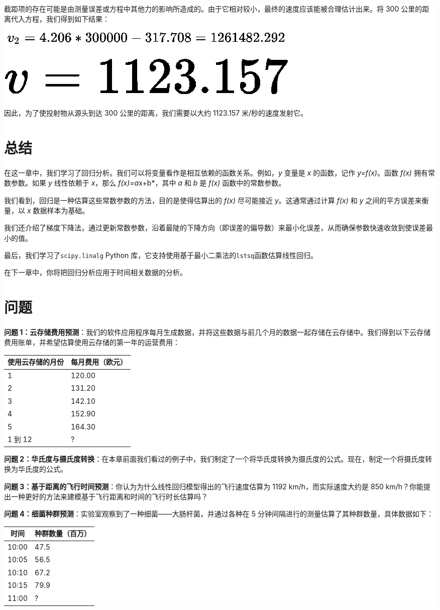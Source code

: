 截距项的存在可能是由测量误差或方程中其他力的影响所造成的。由于它相对较小，最终的速度应该能被合理估计出来。将 300 公里的距离代入方程，我们得到如下结果：

![](img/e835a7fc-168f-4465-806f-88237f5f322e.png)

![](img/0e3161f3-da46-4f98-9279-893ea26b801a.png)

因此，为了使投射物从源头到达 300 公里的距离，我们需要以大约 1123.157 米/秒的速度发射它。

# 总结

在这一章中，我们学习了回归分析。我们可以将变量看作是相互依赖的函数关系。例如，*y* 变量是 *x* 的函数，记作 *y=f(x)*。函数 *f(x)* 拥有常数参数。如果 *y* 线性依赖于 *x*，那么 *f(x)=a*x+b*，其中 *a* 和 *b* 是 *f(x)* 函数中的常数参数。

我们看到，回归是一种估算这些常数参数的方法，目的是使得估算出的 *f(x)* 尽可能接近 *y*。这通常通过计算 *f(x)* 和 *y* 之间的平方误差来衡量，以 *x* 数据样本为基础。

我们还介绍了梯度下降法，通过更新常数参数，沿着最陡的下降方向（即误差的偏导数）来最小化误差，从而确保参数快速收敛到使误差最小的值。

最后，我们学习了`scipy.linalg` Python 库，它支持使用基于最小二乘法的`lstsq`函数估算线性回归。

在下一章中，你将把回归分析应用于时间相关数据的分析。

# 问题

**问题 1：云存储费用预测**：我们的软件应用程序每月生成数据，并将这些数据与前几个月的数据一起存储在云存储中。我们得到以下云存储费用账单，并希望估算使用云存储的第一年的运营费用：

| **使用云存储的月份** | **每月费用（欧元）** |
| --- | --- |
| 1 | 120.00 |
| 2 | 131.20 |
| 3 | 142.10 |
| 4 | 152.90 |
| 5 | 164.30 |
| 1 到 12 | ? |

**问题 2：华氏度与摄氏度转换**：在本章前面我们看过的例子中，我们制定了一个将华氏度转换为摄氏度的公式。现在，制定一个将摄氏度转换为华氏度的公式。

**问题 3：基于距离的飞行时间预测**：你认为为什么线性回归模型得出的飞行速度估算为 1192 km/h，而实际速度大约是 850 km/h？你能提出一种更好的方法来建模基于飞行距离和时间的飞行时长估算吗？

**问题 4：细菌种群预测**：实验室观察到了一种细菌——大肠杆菌，并通过各种在 5 分钟间隔进行的测量估算了其种群数量，具体数据如下：

| **时间** | **种群数量（百万）** |
| --- | --- |
| 10:00 | 47.5 |
| 10:05 | 56.5 |
| 10:10 | 67.2 |
| 10:15 | 79.9 |
| 11:00 | ? |
